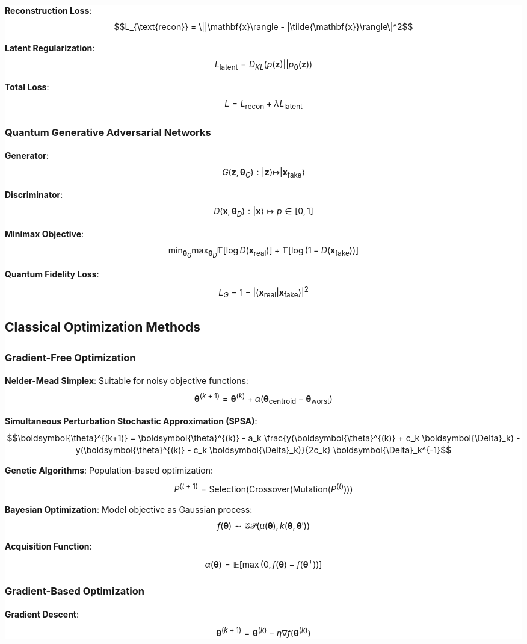 **Reconstruction Loss**:
$$L_{\text{recon}} = \||\mathbf{x}\rangle - |\tilde{\mathbf{x}}\rangle\|^2$$

**Latent Regularization**:
$$L_{\text{latent}} = D_{KL}(p(\mathbf{z})||p_0(\mathbf{z}))$$

**Total Loss**:
$$L = L_{\text{recon}} + \lambda L_{\text{latent}}$$

### Quantum Generative Adversarial Networks

**Generator**:
$$G(\mathbf{z}, \boldsymbol{\theta}_G): |\mathbf{z}\rangle \mapsto |\mathbf{x}_{\text{fake}}\rangle$$

**Discriminator**:
$$D(\mathbf{x}, \boldsymbol{\theta}_D): |\mathbf{x}\rangle \mapsto p \in [0,1]$$

**Minimax Objective**:
$$\min_{\boldsymbol{\theta}_G} \max_{\boldsymbol{\theta}_D} \mathbb{E}[\log D(\mathbf{x}_{\text{real}})] + \mathbb{E}[\log(1-D(\mathbf{x}_{\text{fake}}))]$$

**Quantum Fidelity Loss**:
$$L_G = 1 - |\langle\mathbf{x}_{\text{real}}|\mathbf{x}_{\text{fake}}\rangle|^2$$

## Classical Optimization Methods

### Gradient-Free Optimization

**Nelder-Mead Simplex**:
Suitable for noisy objective functions:
$$\boldsymbol{\theta}^{(k+1)} = \boldsymbol{\theta}^{(k)} + \alpha(\boldsymbol{\theta}_{\text{centroid}} - \boldsymbol{\theta}_{\text{worst}})$$

**Simultaneous Perturbation Stochastic Approximation (SPSA)**:
$$\boldsymbol{\theta}^{(k+1)} = \boldsymbol{\theta}^{(k)} - a_k \frac{y(\boldsymbol{\theta}^{(k)} + c_k \boldsymbol{\Delta}_k) - y(\boldsymbol{\theta}^{(k)} - c_k \boldsymbol{\Delta}_k)}{2c_k} \boldsymbol{\Delta}_k^{-1}$$

**Genetic Algorithms**:
Population-based optimization:
$$P^{(t+1)} = \text{Selection}(\text{Crossover}(\text{Mutation}(P^{(t)})))$$

**Bayesian Optimization**:
Model objective as Gaussian process:
$$f(\boldsymbol{\theta}) \sim \mathcal{GP}(\mu(\boldsymbol{\theta}), k(\boldsymbol{\theta}, \boldsymbol{\theta}'))$$

**Acquisition Function**:
$$\alpha(\boldsymbol{\theta}) = \mathbb{E}[\max(0, f(\boldsymbol{\theta}) - f(\boldsymbol{\theta}^+))]$$

### Gradient-Based Optimization

**Gradient Descent**:
$$\boldsymbol{\theta}^{(k+1)} = \boldsymbol{\theta}^{(k)} - \eta \nabla f(\boldsymbol{\theta}^{(k)})$$
